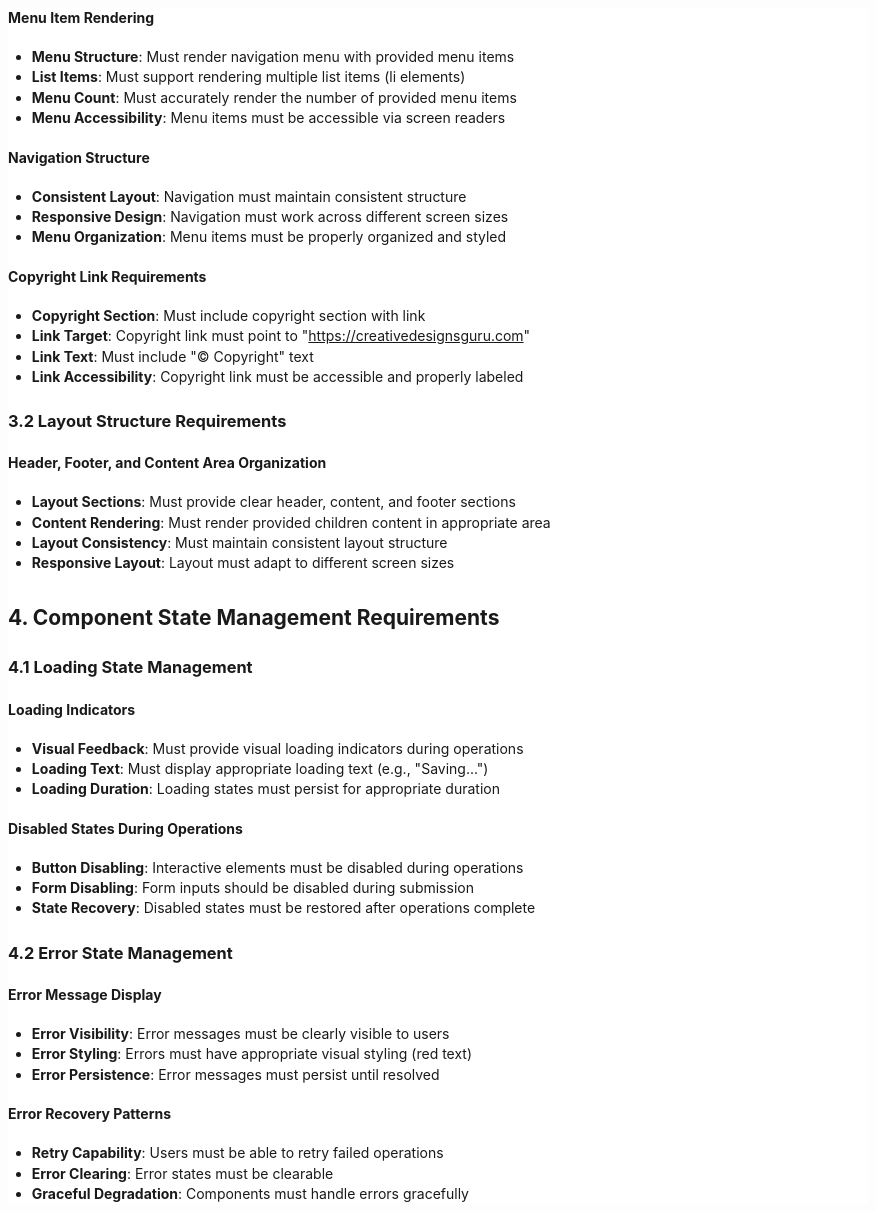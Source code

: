 #### Menu Item Rendering
- **Menu Structure**: Must render navigation menu with provided menu items
- **List Items**: Must support rendering multiple list items (li elements)
- **Menu Count**: Must accurately render the number of provided menu items
- **Menu Accessibility**: Menu items must be accessible via screen readers

#### Navigation Structure
- **Consistent Layout**: Navigation must maintain consistent structure
- **Responsive Design**: Navigation must work across different screen sizes
- **Menu Organization**: Menu items must be properly organized and styled

#### Copyright Link Requirements
- **Copyright Section**: Must include copyright section with link
- **Link Target**: Copyright link must point to "https://creativedesignsguru.com"
- **Link Text**: Must include "© Copyright" text
- **Link Accessibility**: Copyright link must be accessible and properly labeled

### 3.2 Layout Structure Requirements

#### Header, Footer, and Content Area Organization
- **Layout Sections**: Must provide clear header, content, and footer sections
- **Content Rendering**: Must render provided children content in appropriate area
- **Layout Consistency**: Must maintain consistent layout structure
- **Responsive Layout**: Layout must adapt to different screen sizes

## 4. Component State Management Requirements

### 4.1 Loading State Management

#### Loading Indicators
- **Visual Feedback**: Must provide visual loading indicators during operations
- **Loading Text**: Must display appropriate loading text (e.g., "Saving...")
- **Loading Duration**: Loading states must persist for appropriate duration

#### Disabled States During Operations
- **Button Disabling**: Interactive elements must be disabled during operations
- **Form Disabling**: Form inputs should be disabled during submission
- **State Recovery**: Disabled states must be restored after operations complete

### 4.2 Error State Management

#### Error Message Display
- **Error Visibility**: Error messages must be clearly visible to users
- **Error Styling**: Errors must have appropriate visual styling (red text)
- **Error Persistence**: Error messages must persist until resolved

#### Error Recovery Patterns
- **Retry Capability**: Users must be able to retry failed operations
- **Error Clearing**: Error states must be clearable
- **Graceful Degradation**: Components must handle errors gracefully
